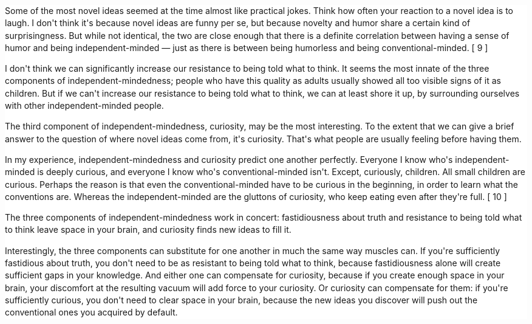 
  

 Some of the most novel ideas seemed at the time almost like practical
jokes. Think how often your reaction to a novel idea is to laugh.
I don't think it's because novel ideas are funny per se, but because
novelty and humor share a certain kind of surprisingness. But while
not identical, the two are close enough that there is a definite
correlation between having a sense of humor and being independent\-minded
— just as there is between being humorless and being conventional\-minded.
 \[
 9
 ]
   

  

 I don't think we can significantly increase our resistance to being
told what to think. It seems the most innate of the three components
of independent\-mindedness; people who have this quality as adults
usually showed all too visible signs of it as children. But if we
can't increase our resistance to being told what to think, we can
at least shore it up, by surrounding ourselves with other
independent\-minded people.
   

  

 The third component of independent\-mindedness, curiosity, may be
the most interesting. To the extent that we can give a brief answer
to the question of where novel ideas come from, it's curiosity. That's
what people are usually feeling before having them.
   

  

 In my experience, independent\-mindedness and curiosity predict one
another perfectly. Everyone I know who's independent\-minded is
deeply curious, and everyone I know who's conventional\-minded isn't.
Except, curiously, children. All small children are curious. Perhaps
the reason is that even the conventional\-minded have to be curious
in the beginning, in order to learn what the conventions are. Whereas
the independent\-minded are the gluttons of curiosity, who keep
eating even after they're full.
 \[
 10
 ]
   

  

 The three components of independent\-mindedness work in concert:
fastidiousness about truth and resistance to being told what to
think leave space in your brain, and curiosity finds new ideas to
fill it.
   

  

 Interestingly, the three components can substitute for one another
in much the same way muscles can. If you're sufficiently fastidious
about truth, you don't need to be as resistant to being told what
to think, because fastidiousness alone will create sufficient gaps
in your knowledge. And either one can compensate for curiosity,
because if you create enough space in your brain, your discomfort
at the resulting vacuum will add force to your curiosity. Or curiosity
can compensate for them: if you're sufficiently curious, you don't
need to clear space in your brain, because the new ideas you discover
will push out the conventional ones you acquired by default.
   